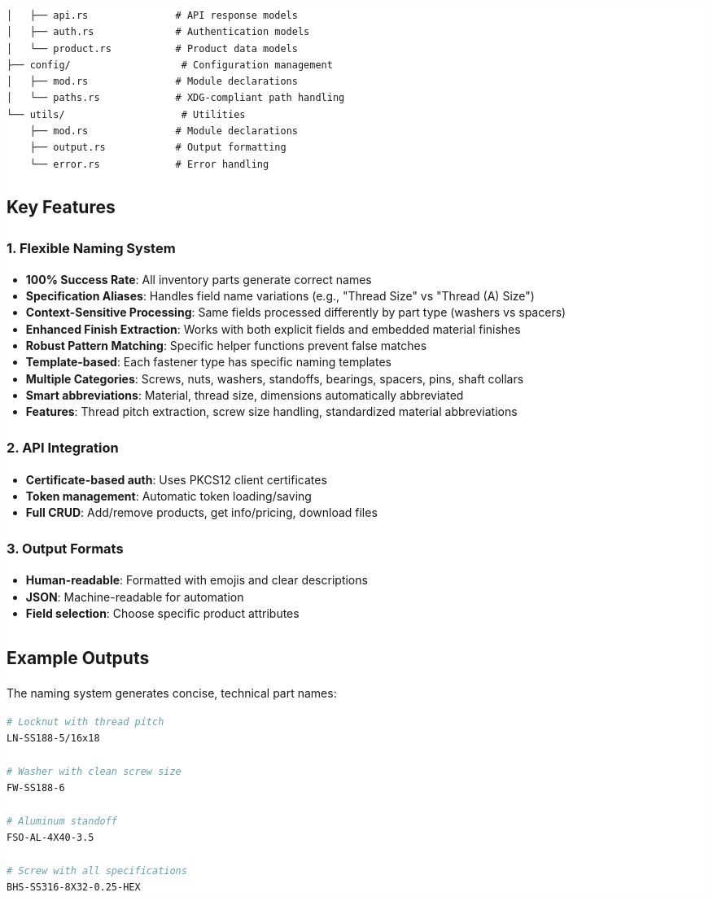 ```
│   ├── api.rs               # API response models
│   ├── auth.rs              # Authentication models
│   └── product.rs           # Product data models
├── config/                   # Configuration management
│   ├── mod.rs               # Module declarations
│   └── paths.rs             # XDG-compliant path handling
└── utils/                    # Utilities
    ├── mod.rs               # Module declarations
    ├── output.rs            # Output formatting
    └── error.rs             # Error handling
```

## Key Features

### 1. Flexible Naming System
- **100% Success Rate**: All inventory parts generate correct names
- **Specification Aliases**: Handles field name variations (e.g., "Thread Size" vs "Thread (A) Size")
- **Context-Sensitive Processing**: Same fields processed differently by part type (washers vs spacers)
- **Enhanced Finish Extraction**: Works with both explicit fields and embedded material finishes
- **Robust Pattern Matching**: Specific helper functions prevent false matches
- **Template-based**: Each fastener type has specific naming templates
- **Multiple Categories**: Screws, nuts, washers, standoffs, bearings, spacers, pins, shaft collars
- **Smart abbreviations**: Material, thread size, dimensions automatically abbreviated
- **Features**: Thread pitch extraction, screw size handling, standardized material abbreviations

### 2. API Integration
- **Certificate-based auth**: Uses PKCS12 client certificates
- **Token management**: Automatic token loading/saving
- **Full CRUD**: Add/remove products, get info/pricing, download files

### 3. Output Formats
- **Human-readable**: Formatted with emojis and clear descriptions
- **JSON**: Machine-readable for automation
- **Field selection**: Choose specific product attributes

## Example Outputs

The naming system generates concise, technical part names:

```bash
# Locknut with thread pitch
LN-SS188-5/16x18

# Washer with clean screw size  
FW-SS188-6

# Aluminum standoff
FSO-AL-4X40-3.5

# Screw with all specifications
BHS-SS316-8X32-0.25-HEX
```

